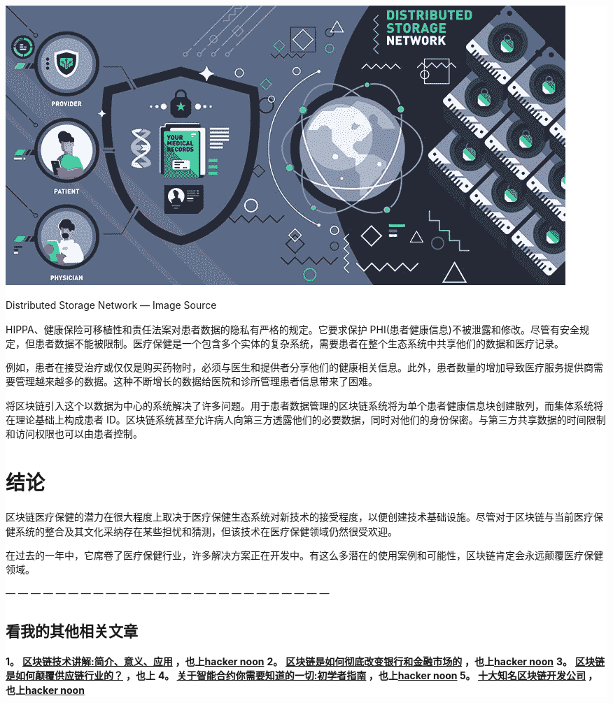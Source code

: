 ![](img/834a5d0b1fe01779ec11fe97ae9068c6.png)

Distributed Storage Network — Image Source

HIPPA、健康保险可移植性和责任法案对患者数据的隐私有严格的规定。它要求保护 PHI(患者健康信息)不被泄露和修改。尽管有安全规定，但患者数据不能被限制。医疗保健是一个包含多个实体的复杂系统，需要患者在整个生态系统中共享他们的数据和医疗记录。

例如，患者在接受治疗或仅仅是购买药物时，必须与医生和提供者分享他们的健康相关信息。此外，患者数量的增加导致医疗服务提供商需要管理越来越多的数据。这种不断增长的数据给医院和诊所管理患者信息带来了困难。

将区块链引入这个以数据为中心的系统解决了许多问题。用于患者数据管理的区块链系统将为单个患者健康信息块创建散列，而集体系统将在理论基础上构成患者 ID。区块链系统甚至允许病人向第三方透露他们的必要数据，同时对他们的身份保密。与第三方共享数据的时间限制和访问权限也可以由患者控制。

# **结论**

区块链医疗保健的潜力在很大程度上取决于医疗保健生态系统对新技术的接受程度，以便创建技术基础设施。尽管对于区块链与当前医疗保健系统的整合及其文化采纳存在某些担忧和猜测，但该技术在医疗保健领域仍然很受欢迎。

在过去的一年中，它席卷了医疗保健行业，许多解决方案正在开发中。有这么多潜在的使用案例和可能性，区块链肯定会永远颠覆医疗保健领域。

— — — — — — — — — — — — — — — — — — — — — — — — — —

## 看我的其他相关文章

**1。** [**区块链技术讲解:简介、意义、应用**](https://www.engineerbabu.com/blog/what-is-blockchain/) **，也上**[**hacker noon**](https://hackernoon.com/blockchain-technology-explained-introduction-meaning-and-applications-edbd6759a2b2)
**2。** [**区块链是如何彻底改变银行和金融市场的**](https://www.engineerbabu.com/blog/blockchain-revolutionizing-banking-financial-markets/) **，也上**[**hacker noon**](https://hackernoon.com/how-is-blockchain-revolutionizing-banking-and-financial-markets-9241df07c18b) **3。** [**区块链是如何颠覆供应链行业的？**](https://www.engineerbabu.com/blog/how-is-blockchain-disrupting-the-supply-chain-industry/) **，也上**[](https://hackernoon.com/how-is-blockchain-disrupting-the-supply-chain-industry-f3a1c599daef) ****4。** [**关于智能合约你需要知道的一切:初学者指南**](https://www.engineerbabu.com/blog/smart-contracts/) **，也上**[**hacker noon**](https://hackernoon.com/everything-you-need-to-know-about-smart-contracts-a-beginners-guide-c13cc138378a) **5。** [**十大知名区块链开发公司**](https://www.engineerbabu.com/blog/top-10-reputable-blockchain-development-companies/) **，也上**[**hacker noon**](https://hackernoon.com/top-10-reputable-blockchain-development-companies-7c6eba562b90)**
